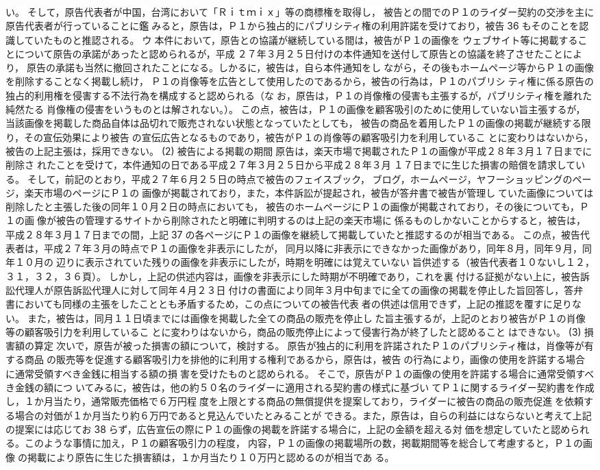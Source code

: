 い。 
そして，原告代表者が中国，台湾において「Ｒｉｔｍｉｘ」等の商標権を取得し，
被告との間でのＰ１のライダー契約の交渉を主に原告代表者が行っていることに鑑
みると，原告は，Ｐ１から独占的にパブリシティ権の利用許諾を受けており，被告
 36 
もそのことを認識していたものと推認される。 
   ウ 本件において，原告との協議が継続している間は，被告がＰ１の画像を
ウェブサイト等に掲載することについて原告の承諾があったと認められるが，平成
２７年３月２５日付けの本件通知を送付して原告との協議を終了させたことにより，
原告の承諾も当然に撤回されたことになる。しかるに，被告は，自ら本件通知をし
ながら，その後もホームページ等からＰ１の画像を削除することなく掲載し続け，
Ｐ１の肖像等を広告として使用したのであるから，被告の行為は，Ｐ１のパブリシ
ティ権に係る原告の独占的利用権を侵害する不法行為を構成すると認められる（な
お，原告は，Ｐ１の肖像権の侵害も主張するが，パブリシティ権を離れた純然たる
肖像権の侵害をいうものとは解されない。）。 
この点，被告は，Ｐ１の画像を顧客吸引のために使用していない旨主張するが，
当該画像を掲載した商品自体は品切れで販売されない状態となっていたとしても，
被告の商品を着用したＰ１の画像の掲載が継続する限り，その宣伝効果により被告
の宣伝広告となるものであり，被告がＰ１の肖像等の顧客吸引力を利用しているこ
とに変わりはないから，被告の上記主張は，採用できない。 
  (2) 被告による掲載の期間 
原告は，楽天市場で掲載されたＰ１の画像が平成２８年３月１７日までに削除さ
れたことを受けて，本件通知の日である平成２７年３月２５日から平成２８年３月
１７日までに生じた損害の賠償を請求している。 
 そして，前記のとおり，平成２７年６月２５日の時点で被告のフェイスブック，
ブログ，ホームページ，ヤフーショッピングのページ，楽天市場のページにＰ１の
画像が掲載されており，また，本件訴訟が提起され，被告が答弁書で被告が管理し
ていた画像については削除したと主張した後の同年１０月２日の時点においても，
被告のホームページにＰ１の画像が掲載されており，その後についても，Ｐ１の画
像が被告の管理するサイトから削除されたと明確に判明するのは上記の楽天市場に
係るものしかないことからすると，被告は，平成２８年３月１７日までの間，上記
 37 
の各ページにＰ１の画像を継続して掲載していたと推認するのが相当である。 
 この点，被告代表者は，平成２７年３月の時点でＰ１の画像を非表示にしたが，
同月以降に非表示にできなかった画像があり，同年８月，同年９月，同年１０月の
辺りに表示されていた残りの画像を非表示にしたが，時期を明確には覚えていない
旨供述する（被告代表者１０ないし１２，３１，３２，３６頁）。 
 しかし，上記の供述内容は，画像を非表示にした時期が不明確であり，これを裏
付ける証拠がない上に，被告訴訟代理人が原告訴訟代理人に対して同年４月２３日
付けの書面により同年３月中旬までに全ての画像の掲載を停止した旨回答し，答弁
書においても同様の主張をしたこととも矛盾するため，この点についての被告代表
者の供述は信用できず，上記の推認を覆すに足りない。 
 また，被告は，同月１１日頃までには画像を掲載した全ての商品の販売を停止し
た旨主張するが，上記のとおり被告がＰ１の肖像等の顧客吸引力を利用しているこ
とに変わりはないから，商品の販売停止によって侵害行為が終了したと認めること
はできない。 
  (3) 損害額の算定 
 次いで，原告が被った損害の額について，検討する。 
 原告が独占的に利用を許諾されたＰ１のパブリシティ権は，肖像等が有する商品
の販売等を促進する顧客吸引力を排他的に利用する権利であるから，原告は，被告
の行為により，画像の使用を許諾する場合に通常受領すべき金銭に相当する額の損
害を受けたものと認められる。 
 そこで，原告がＰ１の画像の使用を許諾する場合に通常受領すべき金銭の額につ
いてみるに，被告は，他の約５０名のライダーに適用される契約書の様式に基づい
てＰ１に関するライダー契約書を作成し，１か月当たり，通常販売価格で６万円程
度を上限とする商品の無償提供を提案しており，ライダーに被告の商品の販売促進
を依頼する場合の対価が１か月当たり約６万円であると見込んでいたとみることが
できる。また，原告は，自らの利益にはならないと考えて上記の提案には応じてお
 38 
らず，広告宣伝の際にＰ１の画像の掲載を許諾する場合に，上記の金額を超える対
価を想定していたと認められる。このような事情に加え，Ｐ１の顧客吸引力の程度，
内容，Ｐ１の画像の掲載場所の数，掲載期間等を総合して考慮すると，Ｐ１の画像
の掲載により原告に生じた損害額は，１か月当たり１０万円と認めるのが相当であ
る。 
